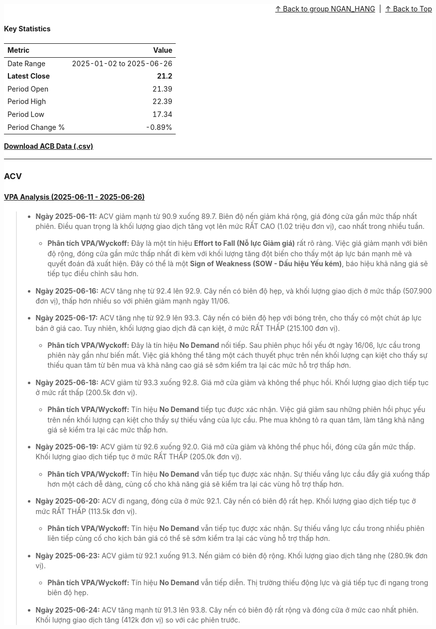 
<p align="right"><a href="#ngan-hang">↑ Back to group NGAN_HANG</a> &nbsp;|&nbsp; <a href="#vpa-signal-summary">↑ Back to Top</a></p>

#### Key Statistics
| Metric | Value |
|:---|---:|
| Date Range | 2025-01-02 to 2025-06-26 |
| **Latest Close** | **21.2** |
| Period Open | 21.39 |
| Period High | 22.39 |
| Period Low | 17.34 |
| Period Change % | -0.89% |

**[Download ACB Data (.csv)](market_data/ACB_2025-01-02_to_2025-06-26.csv)**

---

### ACV

#### [VPA Analysis (2025-06-11 - 2025-06-26)](./VPA.md#acv)
> -   **Ngày 2025-06-11:** ACV giảm mạnh từ 90.9 xuống 89.7. Biên độ nến giảm khá rộng, giá đóng cửa gần mức thấp nhất phiên. Điều quan trọng là khối lượng giao dịch tăng vọt lên mức RẤT CAO (1.02 triệu đơn vị), cao nhất trong nhiều tuần.
> 
>     -   **Phân tích VPA/Wyckoff:** Đây là một tín hiệu **Effort to Fall (Nỗ lực Giảm giá)** rất rõ ràng. Việc giá giảm mạnh với biên độ rộng, đóng cửa gần mức thấp nhất đi kèm với khối lượng tăng đột biến cho thấy một áp lực bán mạnh mẽ và quyết đoán đã xuất hiện. Đây có thể là một **Sign of Weakness (SOW - Dấu hiệu Yếu kém)**, báo hiệu khả năng giá sẽ tiếp tục điều chỉnh sâu hơn.
> 
> -   **Ngày 2025-06-16:** ACV tăng nhẹ từ 92.4 lên 92.9. Cây nến có biên độ hẹp, và khối lượng giao dịch ở mức thấp (507.900 đơn vị), thấp hơn nhiều so với phiên giảm mạnh ngày 11/06.
> -   **Ngày 2025-06-17:** ACV tăng nhẹ từ 92.9 lên 93.3. Cây nến có biên độ hẹp với bóng trên, cho thấy có một chút áp lực bán ở giá cao. Tuy nhiên, khối lượng giao dịch đã cạn kiệt, ở mức RẤT THẤP (215.100 đơn vị).
>     -   **Phân tích VPA/Wyckoff:** Đây là tín hiệu **No Demand** nối tiếp. Sau phiên phục hồi yếu ớt ngày 16/06, lực cầu trong phiên này gần như biến mất. Việc giá không thể tăng một cách thuyết phục trên nền khối lượng cạn kiệt cho thấy sự thiếu quan tâm từ bên mua và khả năng cao giá sẽ sớm kiểm tra lại các mức hỗ trợ thấp hơn.
> -   **Ngày 2025-06-18:** ACV giảm từ 93.3 xuống 92.8. Giá mở cửa giảm và không thể phục hồi. Khối lượng giao dịch tiếp tục ở mức rất thấp (200.5k đơn vị).
>     -   **Phân tích VPA/Wyckoff:** Tín hiệu **No Demand** tiếp tục được xác nhận. Việc giá giảm sau những phiên hồi phục yếu trên nền khối lượng cạn kiệt cho thấy sự thiếu vắng của lực cầu. Phe mua không tỏ ra quan tâm, làm tăng khả năng giá sẽ kiểm tra lại các mức thấp hơn.
> - **Ngày 2025-06-19:** ACV giảm từ 92.6 xuống 92.0. Giá mở cửa giảm và không thể phục hồi, đóng cửa gần mức thấp. Khối lượng giao dịch tiếp tục ở mức RẤT THẤP (205.0k đơn vị).
>     - **Phân tích VPA/Wyckoff:** Tín hiệu **No Demand** vẫn tiếp tục được xác nhận. Sự thiếu vắng lực cầu đẩy giá xuống thấp hơn một cách dễ dàng, củng cố cho khả năng giá sẽ kiểm tra lại các vùng hỗ trợ thấp hơn.
> - **Ngày 2025-06-20:** ACV đi ngang, đóng cửa ở mức 92.1. Cây nến có biên độ rất hẹp. Khối lượng giao dịch tiếp tục ở mức RẤT THẤP (113.5k đơn vị).
>     - **Phân tích VPA/Wyckoff:** Tín hiệu **No Demand** vẫn tiếp tục được xác nhận. Sự thiếu vắng lực cầu trong nhiều phiên liên tiếp củng cố cho kịch bản giá có thể sẽ sớm kiểm tra lại các vùng hỗ trợ thấp hơn.
> - **Ngày 2025-06-23:** ACV giảm từ 92.1 xuống 91.3. Nến giảm có biên độ rộng. Khối lượng giao dịch tăng nhẹ (280.9k đơn vị).
>     - **Phân tích VPA/Wyckoff:** Tín hiệu **No Demand** vẫn tiếp diễn. Thị trường thiếu động lực và giá tiếp tục đi ngang trong biên độ hẹp.
> - **Ngày 2025-06-24:** ACV tăng mạnh từ 91.3 lên 93.8. Cây nến có biên độ rất rộng và đóng cửa ở mức cao nhất phiên. Khối lượng giao dịch tăng (412k đơn vị) so với các phiên trước.